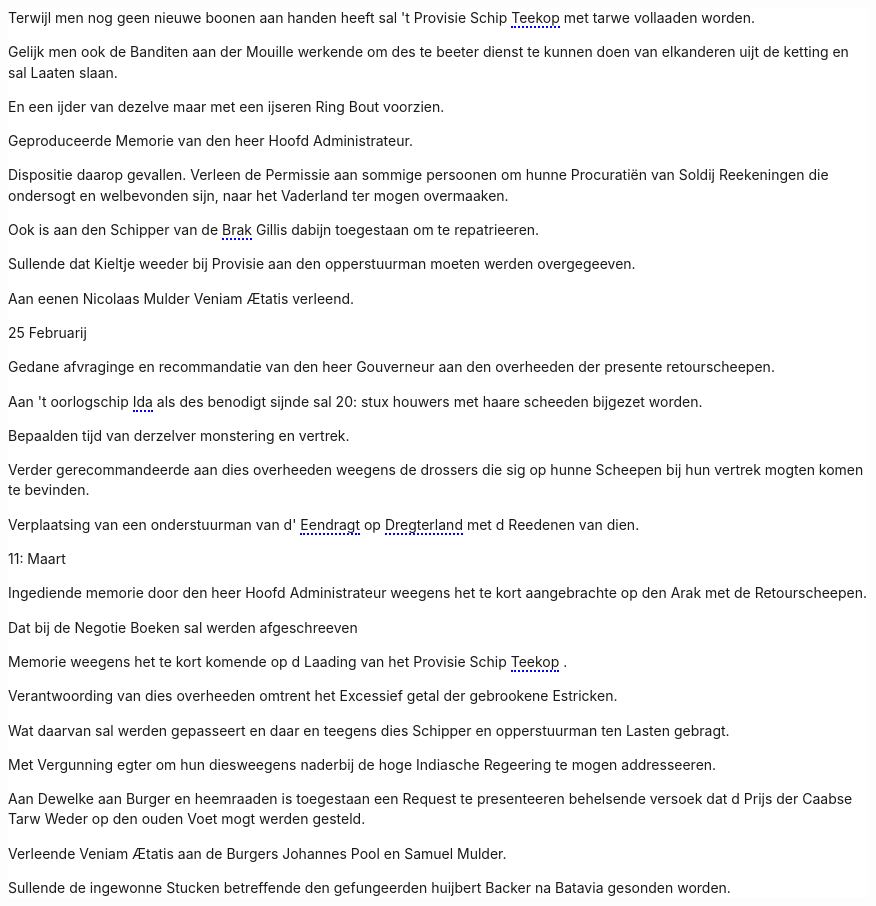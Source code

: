 Terwijl men nog geen nieuwe boonen aan handen heeft sal 't Provisie Schip <span style="border-bottom: 2px dotted #0000FF;">Teekop</span> met tarwe vollaaden worden.

Gelijk men ook de Banditen aan der Mouille werkende om des te beeter dienst te kunnen doen van elkanderen uijt de ketting en sal Laaten slaan.

En een ijder van dezelve maar met een ijseren Ring Bout voorzien.

Geproduceerde Memorie van den heer Hoofd Administrateur.

Dispositie daarop gevallen. Verleen de Permissie aan sommige persoonen om hunne Procuratiën van Soldij Reekeningen die ondersogt en welbevonden sijn, naar het Vaderland ter mogen overmaaken.

Ook is aan den Schipper van de <span style="border-bottom: 2px dotted #0000FF;">Brak</span> Gillis dabijn toegestaan om te repatrieeren.

Sullende dat Kieltje weeder bij Provisie aan den opperstuurman moeten werden overgegeeven.

Aan eenen Nicolaas Mulder Veniam Ætatis verleend.

25 Februarij

Gedane afvraginge en recommandatie van den heer Gouverneur aan den overheeden der presente retourscheepen.

Aan 't oorlogschip <span style="border-bottom: 2px dotted #0000FF;">Ida</span> als des benodigt sijnde sal 20: stux houwers met haare scheeden bijgezet worden.

Bepaalden tijd van derzelver monstering en vertrek.

Verder gerecommandeerde aan dies overheeden weegens de drossers die sig op hunne Scheepen bij hun vertrek mogten komen te bevinden.

Verplaatsing van een onderstuurman van d' <span style="border-bottom: 2px dotted #0000FF;">Eendragt</span> op <span style="border-bottom: 2px dotted #0000FF;">Dregterland</span> met d Reedenen van dien.

11: Maart

Ingediende memorie door den heer Hoofd Administrateur weegens het te kort aangebrachte op den Arak met de Retourscheepen.

Dat bij de Negotie Boeken sal werden afgeschreeven

Memorie weegens het te kort komende op d Laading van het Provisie Schip <span style="border-bottom: 2px dotted #0000FF;">Teekop</span> .

Verantwoording van dies overheeden omtrent het Excessief getal der gebrookene Estricken.

Wat daarvan sal werden gepasseert en daar en teegens dies Schipper en opperstuurman ten Lasten gebragt.

Met Vergunning egter om hun diesweegens naderbij de hoge Indiasche Regeering te mogen addresseeren.

Aan Dewelke aan Burger en heemraaden is toegestaan een Request te presenteeren behelsende versoek dat d Prijs der Caabse Tarw Weder op den ouden Voet mogt werden gesteld.

Verleende Veniam Ætatis aan de Burgers Johannes Pool en Samuel Mulder.

Sullende de ingewonne Stucken betreffende den gefungeerden huijbert Backer na Batavia gesonden worden.
